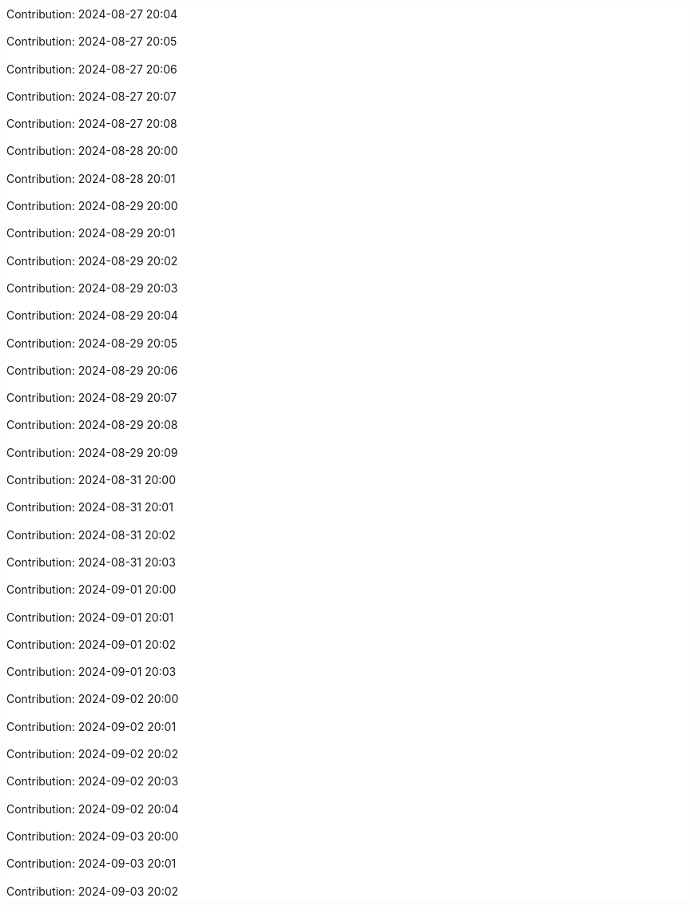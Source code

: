 Contribution: 2024-08-27 20:04

Contribution: 2024-08-27 20:05

Contribution: 2024-08-27 20:06

Contribution: 2024-08-27 20:07

Contribution: 2024-08-27 20:08

Contribution: 2024-08-28 20:00

Contribution: 2024-08-28 20:01

Contribution: 2024-08-29 20:00

Contribution: 2024-08-29 20:01

Contribution: 2024-08-29 20:02

Contribution: 2024-08-29 20:03

Contribution: 2024-08-29 20:04

Contribution: 2024-08-29 20:05

Contribution: 2024-08-29 20:06

Contribution: 2024-08-29 20:07

Contribution: 2024-08-29 20:08

Contribution: 2024-08-29 20:09

Contribution: 2024-08-31 20:00

Contribution: 2024-08-31 20:01

Contribution: 2024-08-31 20:02

Contribution: 2024-08-31 20:03

Contribution: 2024-09-01 20:00

Contribution: 2024-09-01 20:01

Contribution: 2024-09-01 20:02

Contribution: 2024-09-01 20:03

Contribution: 2024-09-02 20:00

Contribution: 2024-09-02 20:01

Contribution: 2024-09-02 20:02

Contribution: 2024-09-02 20:03

Contribution: 2024-09-02 20:04

Contribution: 2024-09-03 20:00

Contribution: 2024-09-03 20:01

Contribution: 2024-09-03 20:02

